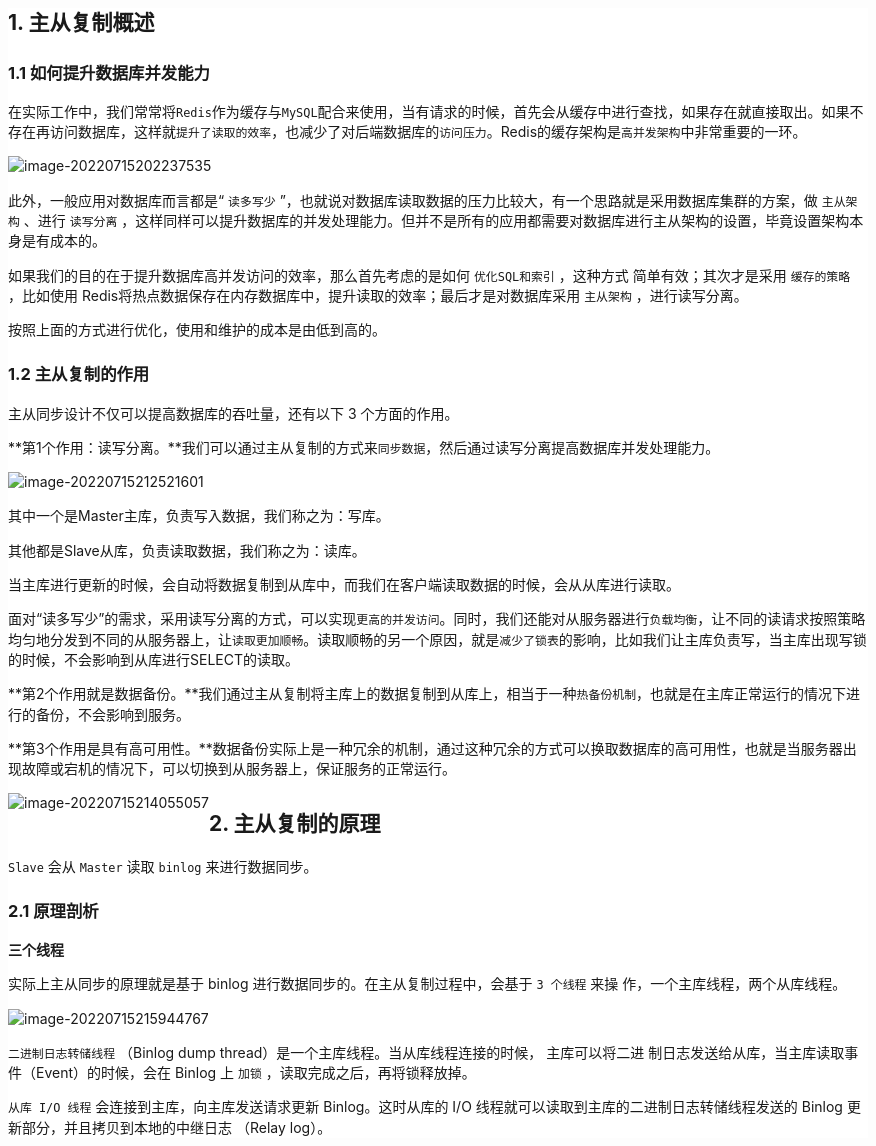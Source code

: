 ## 1. 主从复制概述

### 1.1 如何提升数据库并发能力

在实际工作中，我们常常将`Redis`作为缓存与`MySQL`配合来使用，当有请求的时候，首先会从缓存中进行查找，如果存在就直接取出。如果不存在再访问数据库，这样就`提升了读取的效率`，也减少了对后端数据库的`访问压力`。Redis的缓存架构是`高并发架构`中非常重要的一环。

![image-20220715202237535](MySQL日志与备份篇.assets/image-20220715202237535.png)

此外，一般应用对数据库而言都是“ `读多写少` ”，也就说对数据库读取数据的压力比较大，有一个思路就是采用数据库集群的方案，做 `主从架构` 、进行 `读写分离` ，这样同样可以提升数据库的并发处理能力。但并不是所有的应用都需要对数据库进行主从架构的设置，毕竟设置架构本身是有成本的。

如果我们的目的在于提升数据库高并发访问的效率，那么首先考虑的是如何 `优化SQL和索引` ，这种方式 简单有效；其次才是采用 `缓存的策略` ，比如使用 Redis将热点数据保存在内存数据库中，提升读取的效率；最后才是对数据库采用 `主从架构` ，进行读写分离。

按照上面的方式进行优化，使用和维护的成本是由低到高的。

### 1.2 主从复制的作用

主从同步设计不仅可以提高数据库的吞吐量，还有以下 3 个方面的作用。

**第1个作用：读写分离。**我们可以通过主从复制的方式来`同步数据`，然后通过读写分离提高数据库并发处理能力。

![image-20220715212521601](MySQL日志与备份篇.assets/image-20220715212521601.png)

其中一个是Master主库，负责写入数据，我们称之为：写库。

其他都是Slave从库，负责读取数据，我们称之为：读库。

当主库进行更新的时候，会自动将数据复制到从库中，而我们在客户端读取数据的时候，会从从库进行读取。

面对“读多写少”的需求，采用读写分离的方式，可以实现`更高的并发访问`。同时，我们还能对从服务器进行`负载均衡`，让不同的读请求按照策略均匀地分发到不同的从服务器上，让`读取更加顺畅`。读取顺畅的另一个原因，就是`减少了锁表`的影响，比如我们让主库负责写，当主库出现写锁的时候，不会影响到从库进行SELECT的读取。

**第2个作用就是数据备份。**我们通过主从复制将主库上的数据复制到从库上，相当于一种`热备份机制`，也就是在主库正常运行的情况下进行的备份，不会影响到服务。

**第3个作用是具有高可用性。**数据备份实际上是一种冗余的机制，通过这种冗余的方式可以换取数据库的高可用性，也就是当服务器出现故障或宕机的情况下，可以切换到从服务器上，保证服务的正常运行。

<img src="MySQL日志与备份篇.assets/image-20220715214055057.png" alt="image-20220715214055057" style="float:left;" />

## 2. 主从复制的原理

`Slave` 会从 `Master` 读取 `binlog` 来进行数据同步。

### 2.1 原理剖析

**三个线程**

实际上主从同步的原理就是基于 binlog 进行数据同步的。在主从复制过程中，会基于 `3 个线程` 来操 作，一个主库线程，两个从库线程。

![image-20220715215944767](MySQL日志与备份篇.assets/image-20220715215944767.png)

`二进制日志转储线程` （Binlog dump thread）是一个主库线程。当从库线程连接的时候， 主库可以将二进 制日志发送给从库，当主库读取事件（Event）的时候，会在 Binlog 上 `加锁` ，读取完成之后，再将锁释放掉。

`从库 I/O 线程` 会连接到主库，向主库发送请求更新 Binlog。这时从库的 I/O 线程就可以读取到主库的二进制日志转储线程发送的 Binlog 更新部分，并且拷贝到本地的中继日志 （Relay log）。

